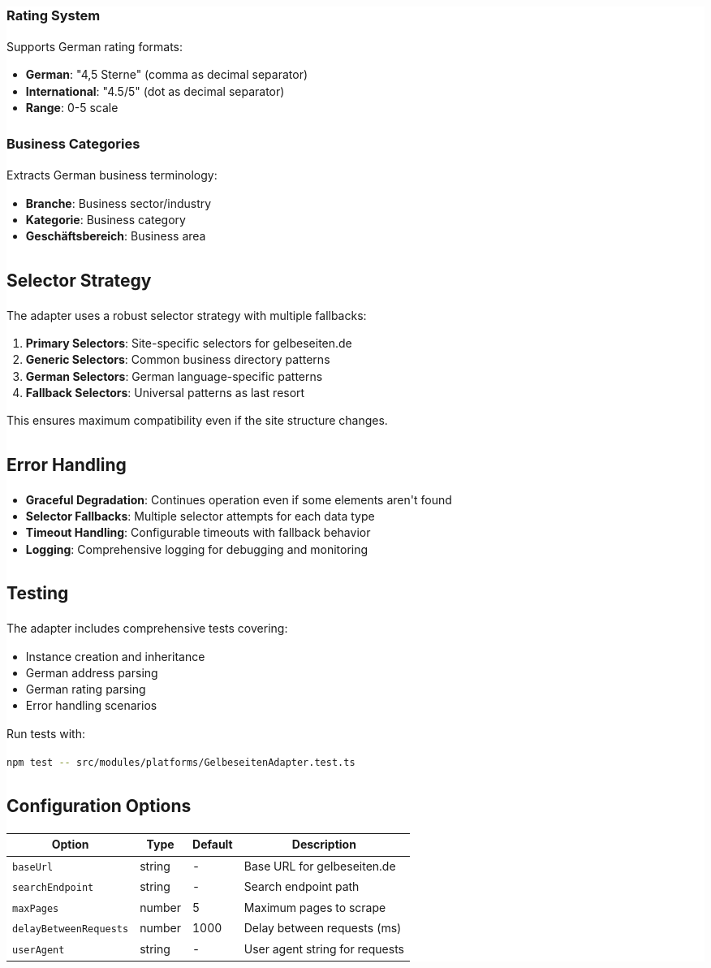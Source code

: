 ### Rating System
Supports German rating formats:
- **German**: "4,5 Sterne" (comma as decimal separator)
- **International**: "4.5/5" (dot as decimal separator)
- **Range**: 0-5 scale

### Business Categories
Extracts German business terminology:
- **Branche**: Business sector/industry
- **Kategorie**: Business category
- **Geschäftsbereich**: Business area

## Selector Strategy

The adapter uses a robust selector strategy with multiple fallbacks:

1. **Primary Selectors**: Site-specific selectors for gelbeseiten.de
2. **Generic Selectors**: Common business directory patterns
3. **German Selectors**: German language-specific patterns
4. **Fallback Selectors**: Universal patterns as last resort

This ensures maximum compatibility even if the site structure changes.

## Error Handling

- **Graceful Degradation**: Continues operation even if some elements aren't found
- **Selector Fallbacks**: Multiple selector attempts for each data type
- **Timeout Handling**: Configurable timeouts with fallback behavior
- **Logging**: Comprehensive logging for debugging and monitoring

## Testing

The adapter includes comprehensive tests covering:
- Instance creation and inheritance
- German address parsing
- German rating parsing
- Error handling scenarios

Run tests with:
```bash
npm test -- src/modules/platforms/GelbeseitenAdapter.test.ts
```

## Configuration Options

| Option | Type | Default | Description |
|--------|------|---------|-------------|
| `baseUrl` | string | - | Base URL for gelbeseiten.de |
| `searchEndpoint` | string | - | Search endpoint path |
| `maxPages` | number | 5 | Maximum pages to scrape |
| `delayBetweenRequests` | number | 1000 | Delay between requests (ms) |
| `userAgent` | string | - | User agent string for requests |
